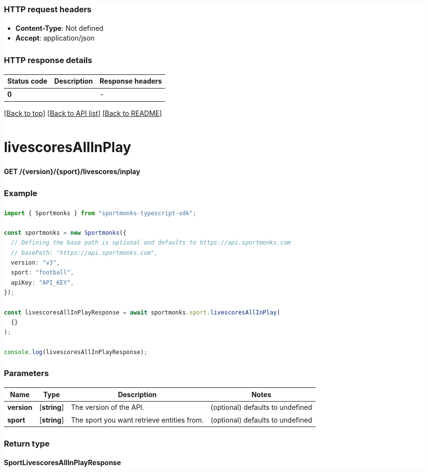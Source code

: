 ### HTTP request headers

 - **Content-Type**: Not defined
 - **Accept**: application/json


### HTTP response details
| Status code | Description | Response headers |
|-------------|-------------|------------------|
**0** |  |  -  |

[[Back to top]](#) [[Back to API list]](../README.md#documentation-for-api-endpoints) [[Back to README]](../README.md)

# **livescoresAllInPlay**

#### **GET** /{version}/{sport}/livescores/inplay


### Example


```typescript
import { Sportmonks } from "sportmonks-typescript-sdk";

const sportmonks = new Sportmonks({
  // Defining the base path is optional and defaults to https://api.sportmonks.com
  // basePath: "https://api.sportmonks.com",
  version: "v3",
  sport: "football",
  apiKey: "API_KEY",
});

const livescoresAllInPlayResponse = await sportmonks.sport.livescoresAllInPlay(
  {}
);

console.log(livescoresAllInPlayResponse);
```


### Parameters

Name | Type | Description  | Notes
------------- | ------------- | ------------- | -------------
 **version** | [**string**] | The version of the API. | (optional) defaults to undefined
 **sport** | [**string**] | The sport you want retrieve entities from. | (optional) defaults to undefined


### Return type

**SportLivescoresAllInPlayResponse**
